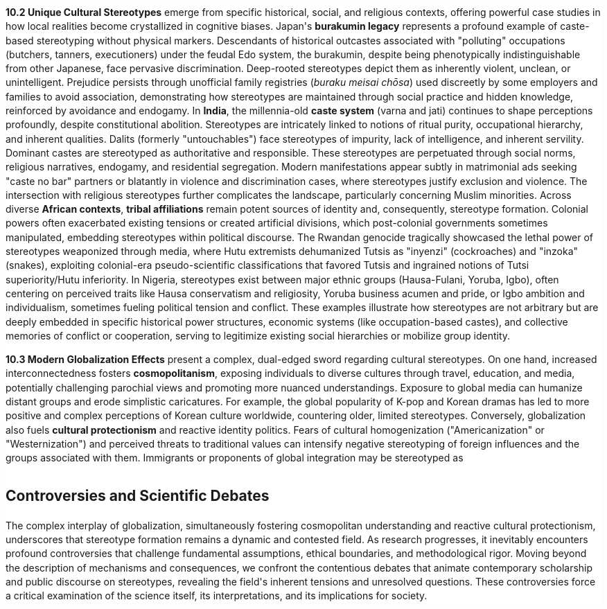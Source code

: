 **10.2 Unique Cultural Stereotypes** emerge from specific historical, social, and religious contexts, offering powerful case studies in how local realities become crystallized in cognitive biases. Japan's **burakumin legacy** represents a profound example of caste-based stereotyping without physical markers. Descendants of historical outcastes associated with "polluting" occupations (butchers, tanners, executioners) under the feudal Edo system, the burakumin, despite being phenotypically indistinguishable from other Japanese, face pervasive discrimination. Deep-rooted stereotypes depict them as inherently violent, unclean, or unintelligent. Prejudice persists through unofficial family registries (*buraku meisai chōsa*) used discreetly by some employers and families to avoid association, demonstrating how stereotypes are maintained through social practice and hidden knowledge, reinforced by avoidance and endogamy. In **India**, the millennia-old **caste system** (varna and jati) continues to shape perceptions profoundly, despite constitutional abolition. Stereotypes are intricately linked to notions of ritual purity, occupational hierarchy, and inherent qualities. Dalits (formerly "untouchables") face stereotypes of impurity, lack of intelligence, and inherent servility. Dominant castes are stereotyped as authoritative and responsible. These stereotypes are perpetuated through social norms, religious narratives, endogamy, and residential segregation. Modern manifestations appear subtly in matrimonial ads seeking "caste no bar" partners or blatantly in violence and discrimination cases, where stereotypes justify exclusion and violence. The intersection with religious stereotypes further complicates the landscape, particularly concerning Muslim minorities. Across diverse **African contexts**, **tribal affiliations** remain potent sources of identity and, consequently, stereotype formation. Colonial powers often exacerbated existing tensions or created artificial divisions, which post-colonial governments sometimes manipulated, embedding stereotypes within political discourse. The Rwandan genocide tragically showcased the lethal power of stereotypes weaponized through media, where Hutu extremists dehumanized Tutsis as "inyenzi" (cockroaches) and "inzoka" (snakes), exploiting colonial-era pseudo-scientific classifications that favored Tutsis and ingrained notions of Tutsi superiority/Hutu inferiority. In Nigeria, stereotypes exist between major ethnic groups (Hausa-Fulani, Yoruba, Igbo), often centering on perceived traits like Hausa conservatism and religiosity, Yoruba business acumen and pride, or Igbo ambition and individualism, sometimes fueling political tension and conflict. These examples illustrate how stereotypes are not arbitrary but are deeply embedded in specific historical power structures, economic systems (like occupation-based castes), and collective memories of conflict or cooperation, serving to legitimize existing social hierarchies or mobilize group identity.

**10.3 Modern Globalization Effects** present a complex, dual-edged sword regarding cultural stereotypes. On one hand, increased interconnectedness fosters **cosmopolitanism**, exposing individuals to diverse cultures through travel, education, and media, potentially challenging parochial views and promoting more nuanced understandings. Exposure to global media can humanize distant groups and erode simplistic caricatures. For example, the global popularity of K-pop and Korean dramas has led to more positive and complex perceptions of Korean culture worldwide, countering older, limited stereotypes. Conversely, globalization also fuels **cultural protectionism** and reactive identity politics. Fears of cultural homogenization ("Americanization" or "Westernization") and perceived threats to traditional values can intensify negative stereotyping of foreign influences and the groups associated with them. Immigrants or proponents of global integration may be stereotyped as

## Controversies and Scientific Debates

The complex interplay of globalization, simultaneously fostering cosmopolitan understanding and reactive cultural protectionism, underscores that stereotype formation remains a dynamic and contested field. As research progresses, it inevitably encounters profound controversies that challenge fundamental assumptions, ethical boundaries, and methodological rigor. Moving beyond the description of mechanisms and consequences, we confront the contentious debates that animate contemporary scholarship and public discourse on stereotypes, revealing the field's inherent tensions and unresolved questions. These controversies force a critical examination of the science itself, its interpretations, and its implications for society.
